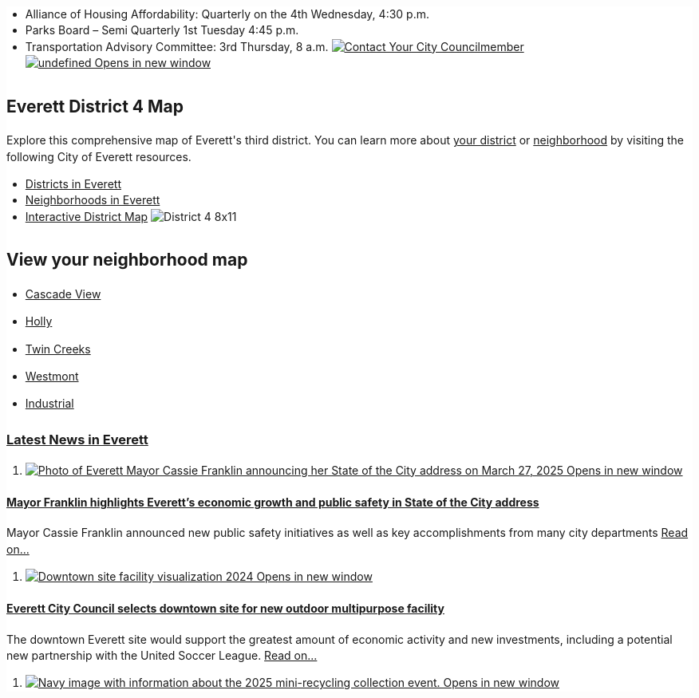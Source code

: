  * Alliance of Housing Affordability: Quarterly on the 4th Wednesday, 4:30 p.m.
 * Parks Board – Semi Quarterly 1st Tuesday 4:45 p.m.
 * Transportation Advisory Committee: 3rd Thursday, 8 a.m.
  [![Contact Your City Councilmember](images/8e90ee6bf66e45590525da3de40b7a7948eff702aafe71c4a382ecc2c2529a2a)](mailto:evogeli@everettwa.gov)   [![undefined Opens in new window](images/be7183609feb1666b8fbdcbde48e558b7e39c27eb9ed6a958fd839531412b028)](https://www.everettwa.gov/FormCenter/City-Council-6/Contact-Us-47)  

## Everett District 4 Map 

 Explore this comprehensive map of Everett's third district. You can learn more about   [your district](https://www.everettwa.gov/1856/City-Council-Districts)   or    [neighborhood](https://www.everettwa.gov/331/Neighborhoods)   by visiting the following City of Everett resources. 

 *  [Districts in Everett](https://www.everettwa.gov/1856/City-Council-Districts) 
 *  [Neighborhoods in Everett](https://www.everettwa.gov/331/Neighborhoods) 
 *  [Interactive District Map](https://gismaps.everettwa.gov/coearcgis/apps/webappviewer/index.html?id=3c88a64e09374812895dc43fcb24093e) 
  ![District 4 8x11](images/32e90e8087d293b80e951faa18c65e2e25b3f9a54cc7b7c8342293c951b525e0)  

## View your neighborhood map

 *  [Cascade View](https://www.everettwa.gov/DocumentCenter/View/34556/Cascade-View-8x11) 
 *  [Holly](https://www.everettwa.gov/DocumentCenter/View/34561/Holly-8x11) 
 *  [Twin Creeks](https://www.everettwa.gov/DocumentCenter/View/34569/Twin-Creeks-8x11) 

 *  [Westmont](https://www.everettwa.gov/DocumentCenter/View/34572/Westmont-8x11) 
 *  [Industrial](https://www.everettwa.gov/DocumentCenter/View/38046/Industrial-8x11) 

###  [Latest News in Everett](https://www.everettwa.gov/CivicAlerts.aspx?CID=1) 

 1.  [![Photo of Everett Mayor Cassie Franklin announcing her State of the City address on March 27, 2025 Opens in new window](images/89ce56a48c6076217df38f7de90dd3f768cbabf933ca63485e9fa46a4e3a6090)](https://www.everettwa.gov/CivicAlerts.aspx?AID=4178)     

####  [Mayor Franklin highlights Everett’s economic growth and public safety in State of the City address](https://www.everettwa.gov/CivicAlerts.aspx?AID=4178)    

 Mayor Cassie Franklin announced new public safety initiatives as well as key accomplishments from many city departments [Read on...](https://www.everettwa.gov/CivicAlerts.aspx?AID=4178)  
 1.  [![Downtown site facility visualization 2024 Opens in new window]()](https://www.everettwa.gov/CivicAlerts.aspx?AID=4112)     

####  [Everett City Council selects downtown site for new outdoor multipurpose facility](https://www.everettwa.gov/CivicAlerts.aspx?AID=4112)    

 The downtown Everett site would support the greatest amount of economic activity and new investments, including a potential new partnership with the United Soccer League. [Read on...](https://www.everettwa.gov/CivicAlerts.aspx?AID=4112)  
 1.  [![Navy image with information about the 2025 mini-recycling collection event.  Opens in new window]()](https://www.everettwa.gov/CivicAlerts.aspx?AID=4180)     
